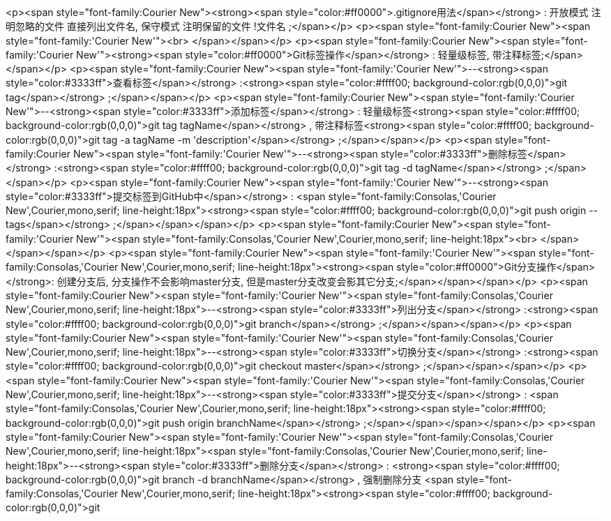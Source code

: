 &#60;p&#62;&#60;span style="font-family:Courier New"&#62;&#60;strong&#62;&#60;span style="color:#ff0000"&#62;.gitignore用法&#60;/span&#62;&#60;/strong&#62; : 开放模式 注明忽略的文件 直接列出文件名, 保守模式 注明保留的文件 !文件名 ;&#60;/span&#62;&#60;/p&#62;
&#60;p&#62;&#60;span style="font-family:Courier New"&#62;&#60;span style="font-family:'Courier New'"&#62;&#60;br&#62;
&#60;/span&#62;&#60;/span&#62;&#60;/p&#62;
&#60;p&#62;&#60;span style="font-family:Courier New"&#62;&#60;span style="font-family:'Courier New'"&#62;&#60;strong&#62;&#60;span style="color:#ff0000"&#62;Git标签操作&#60;/span&#62;&#60;/strong&#62; : 轻量级标签, 带注释标签;&#60;/span&#62;&#60;/span&#62;&#60;/p&#62;
&#60;p&#62;&#60;span style="font-family:Courier New"&#62;&#60;span style="font-family:'Courier New'"&#62;--&#60;strong&#62;&#60;span style="color:#3333ff"&#62;查看标签&#60;/span&#62;&#60;/strong&#62; :&#60;strong&#62;&#60;span style="color:#ffff00; background-color:rgb(0,0,0)"&#62;git tag&#60;/span&#62;&#60;/strong&#62; ;&#60;/span&#62;&#60;/span&#62;&#60;/p&#62;
&#60;p&#62;&#60;span style="font-family:Courier New"&#62;&#60;span style="font-family:'Courier New'"&#62;--&#60;strong&#62;&#60;span style="color:#3333ff"&#62;添加标签&#60;/span&#62;&#60;/strong&#62; : 轻量级标签&#60;strong&#62;&#60;span style="color:#ffff00; background-color:rgb(0,0,0)"&#62;git tag tagName&#60;/span&#62;&#60;/strong&#62; , 带注释标签&#60;strong&#62;&#60;span style="color:#ffff00; background-color:rgb(0,0,0)"&#62;git
 tag -a tagName -m 'description'&#60;/span&#62;&#60;/strong&#62; ;&#60;/span&#62;&#60;/span&#62;&#60;/p&#62;
&#60;p&#62;&#60;span style="font-family:Courier New"&#62;&#60;span style="font-family:'Courier New'"&#62;--&#60;strong&#62;&#60;span style="color:#3333ff"&#62;删除标签&#60;/span&#62;&#60;/strong&#62; :&#60;strong&#62;&#60;span style="color:#ffff00; background-color:rgb(0,0,0)"&#62;git tag -d tagName&#60;/span&#62;&#60;/strong&#62; ;&#60;/span&#62;&#60;/span&#62;&#60;/p&#62;
&#60;p&#62;&#60;span style="font-family:Courier New"&#62;&#60;span style="font-family:'Courier New'"&#62;--&#60;strong&#62;&#60;span style="color:#3333ff"&#62;提交标签到GitHub中&#60;/span&#62;&#60;/strong&#62; :&nbsp;&#60;span style="font-family:Consolas,'Courier New',Courier,mono,serif; line-height:18px"&#62;&#60;strong&#62;&#60;span style="color:#ffff00; background-color:rgb(0,0,0)"&#62;git&nbsp;push&nbsp;origin&nbsp;--tags&#60;/span&#62;&#60;/strong&#62;
 ;&#60;/span&#62;&#60;/span&#62;&#60;/span&#62;&#60;/p&#62;
&#60;p&#62;&#60;span style="font-family:Courier New"&#62;&#60;span style="font-family:'Courier New'"&#62;&#60;span style="font-family:Consolas,'Courier New',Courier,mono,serif; line-height:18px"&#62;&#60;br&#62;
&#60;/span&#62;&#60;/span&#62;&#60;/span&#62;&#60;/p&#62;
&#60;p&#62;&#60;span style="font-family:Courier New"&#62;&#60;span style="font-family:'Courier New'"&#62;&#60;span style="font-family:Consolas,'Courier New',Courier,mono,serif; line-height:18px"&#62;&#60;strong&#62;&#60;span style="color:#ff0000"&#62;Git分支操作&#60;/span&#62;&#60;/strong&#62;: 创建分支后, 分支操作不会影响master分支, 但是master分支改变会影其它分支;&#60;/span&#62;&#60;/span&#62;&#60;/span&#62;&#60;/p&#62;
&#60;p&#62;&#60;span style="font-family:Courier New"&#62;&#60;span style="font-family:'Courier New'"&#62;&#60;span style="font-family:Consolas,'Courier New',Courier,mono,serif; line-height:18px"&#62;--&#60;strong&#62;&#60;span style="color:#3333ff"&#62;列出分支&#60;/span&#62;&#60;/strong&#62; :&#60;strong&#62;&#60;span style="color:#ffff00; background-color:rgb(0,0,0)"&#62;git
 branch&#60;/span&#62;&#60;/strong&#62; ;&#60;/span&#62;&#60;/span&#62;&#60;/span&#62;&#60;/p&#62;
&#60;p&#62;&#60;span style="font-family:Courier New"&#62;&#60;span style="font-family:'Courier New'"&#62;&#60;span style="font-family:Consolas,'Courier New',Courier,mono,serif; line-height:18px"&#62;--&#60;strong&#62;&#60;span style="color:#3333ff"&#62;切换分支&#60;/span&#62;&#60;/strong&#62; :&#60;strong&#62;&#60;span style="color:#ffff00; background-color:rgb(0,0,0)"&#62;git
 checkout master&#60;/span&#62;&#60;/strong&#62; ;&#60;/span&#62;&#60;/span&#62;&#60;/span&#62;&#60;/p&#62;
&#60;p&#62;&#60;span style="font-family:Courier New"&#62;&#60;span style="font-family:'Courier New'"&#62;&#60;span style="font-family:Consolas,'Courier New',Courier,mono,serif; line-height:18px"&#62;--&#60;strong&#62;&#60;span style="color:#3333ff"&#62;提交分支&#60;/span&#62;&#60;/strong&#62; :&nbsp;&#60;span style="font-family:Consolas,'Courier New',Courier,mono,serif; line-height:18px"&#62;&#60;strong&#62;&#60;span style="color:#ffff00; background-color:rgb(0,0,0)"&#62;git&nbsp;push&nbsp;origin
 branchName&#60;/span&#62;&#60;/strong&#62; ;&#60;/span&#62;&#60;/span&#62;&#60;/span&#62;&#60;/span&#62;&#60;/p&#62;
&#60;p&#62;&#60;span style="font-family:Courier New"&#62;&#60;span style="font-family:'Courier New'"&#62;&#60;span style="font-family:Consolas,'Courier New',Courier,mono,serif; line-height:18px"&#62;&#60;span style="font-family:Consolas,'Courier New',Courier,mono,serif; line-height:18px"&#62;--&#60;strong&#62;&#60;span style="color:#3333ff"&#62;删除分支&#60;/span&#62;&#60;/strong&#62;
 : &#60;strong&#62;&#60;span style="color:#ffff00; background-color:rgb(0,0,0)"&#62;git branch -d branchName&#60;/span&#62;&#60;/strong&#62; , 强制删除分支&nbsp;&#60;span style="font-family:Consolas,'Courier New',Courier,mono,serif; line-height:18px"&#62;&#60;strong&#62;&#60;span style="color:#ffff00; background-color:rgb(0,0,0)"&#62;git